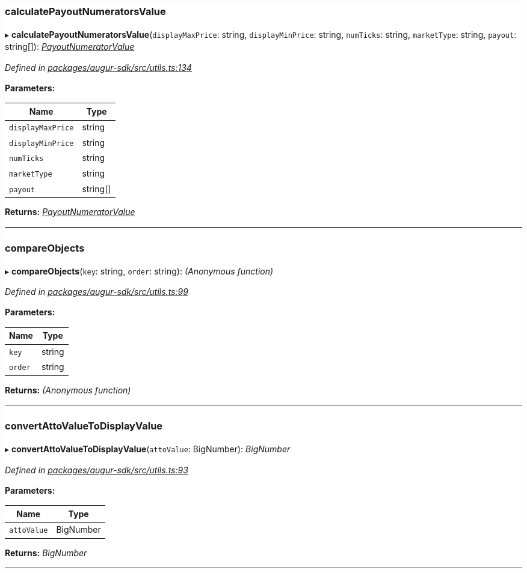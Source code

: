 ###  calculatePayoutNumeratorsValue

▸ **calculatePayoutNumeratorsValue**(`displayMaxPrice`: string, `displayMinPrice`: string, `numTicks`: string, `marketType`: string, `payout`: string[]): *[PayoutNumeratorValue](../interfaces/_augur_sdk_src_utils_.payoutnumeratorvalue.md)*

*Defined in [packages/augur-sdk/src/utils.ts:134](https://github.com/AugurProject/augur/blob/69c4be52bf/packages/augur-sdk/src/utils.ts#L134)*

**Parameters:**

Name | Type |
------ | ------ |
`displayMaxPrice` | string |
`displayMinPrice` | string |
`numTicks` | string |
`marketType` | string |
`payout` | string[] |

**Returns:** *[PayoutNumeratorValue](../interfaces/_augur_sdk_src_utils_.payoutnumeratorvalue.md)*

___

###  compareObjects

▸ **compareObjects**(`key`: string, `order`: string): *(Anonymous function)*

*Defined in [packages/augur-sdk/src/utils.ts:99](https://github.com/AugurProject/augur/blob/69c4be52bf/packages/augur-sdk/src/utils.ts#L99)*

**Parameters:**

Name | Type |
------ | ------ |
`key` | string |
`order` | string |

**Returns:** *(Anonymous function)*

___

###  convertAttoValueToDisplayValue

▸ **convertAttoValueToDisplayValue**(`attoValue`: BigNumber): *BigNumber*

*Defined in [packages/augur-sdk/src/utils.ts:93](https://github.com/AugurProject/augur/blob/69c4be52bf/packages/augur-sdk/src/utils.ts#L93)*

**Parameters:**

Name | Type |
------ | ------ |
`attoValue` | BigNumber |

**Returns:** *BigNumber*

___

